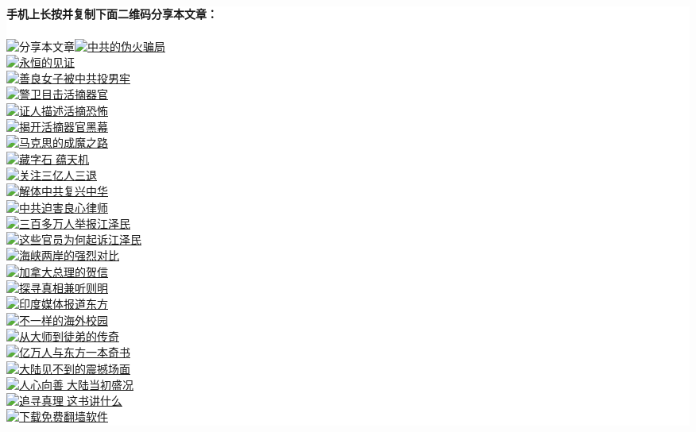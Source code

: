 <strong>手机上长按并复制下面二维码分享本文章：</strong><br><br><img src="https://quickchart.io/qr?size=256&text=https://github.com/1992513/djy/blob/master/gb/21/1/9/n12678112.md%231" title="分享本文章"></td><td VALIGN=TOP><a href="https://github.com/1992513/djy/blob/master/gb/16/1/21/n4622075.md?dfh#1" target="_blank"><img src="https://raw.githubusercontent.com/1992513/djy/master/gb/300/wei-f1.jpg" title="中共的伪火骗局"  alt="中共的伪火骗局"></a><br><a href="https://github.com/1992513/www/blob/master/README.md?dfh#9" target="_blank"><img src="https://raw.githubusercontent.com/1992513/djy/master/gb/300/yong-h.jpg" title="永恒的见证"  alt="永恒的见证"></a><br><a href="https://github.com/1992513/djy/blob/master/gb/13/9/29/n3974789.md?dfh#1" target="_blank"><img src="https://raw.githubusercontent.com/1992513/djy/master/gb/300/shang-lnz.jpg" title="善良女子被中共投男牢"  alt="善良女子被中共投男牢"></a><br><a href="https://github.com/1992513/djy/blob/master/gb/16/3/16/n4663449.md?dfh#1" target="_blank"><img src="https://raw.githubusercontent.com/1992513/djy/master/gb/300/huo-z3.jpg" title="警卫目击活摘器官"  alt="警卫目击活摘器官"></a><br><a href="https://github.com/1992513/djy/blob/master/gb/16/8/7/n8177641.md?dfh#1" target="_blank"><img src="https://raw.githubusercontent.com/1992513/djy/master/gb/300/huo-z4.jpg" title="证人描述活摘恐怖"  alt="证人描述活摘恐怖"></a><br><a href="https://github.com/1992513/djy/blob/master/gb/10/4/19/n2881569.md?dfh#1" target="_blank"><img src="https://raw.githubusercontent.com/1992513/djy/master/gb/300/huo-z1.jpg" title="揭开活摘器官黑幕"  alt="揭开活摘器官黑幕"></a><br><a href="https://github.com/1992513/djy/blob/master/gb/10/11/7/n3077476.md?dfh#1" target="_blank"><img src="https://raw.githubusercontent.com/1992513/djy/master/gb/300/ma-ks.jpg" title="马克思的成魔之路"  alt="马克思的成魔之路"></a><br><a href="https://github.com/1992513/djy/blob/master/gb/14/6/9/n4173977.md?dfh#1" target="_blank"><img src="https://raw.githubusercontent.com/1992513/djy/master/gb/300/chang-zs.jpg" title="藏字石 蕴天机"  alt="藏字石 蕴天机"></a><br><a href="https://github.com/1992513/djy/blob/master/gb/18/5/10/n10381511.md?dfh#1" target="_blank"><img src="https://raw.githubusercontent.com/1992513/djy/master/gb/300/st1.jpg" title="关注三亿人三退"  alt="关注三亿人三退"></a><br><a href="https://github.com/1992513/djy/blob/master/gb/18/3/21/n10237682.md?dfh#1" target="_blank"><img src="https://raw.githubusercontent.com/1992513/djy/master/gb/300/jie-t.jpg" title="解体中共复兴中华"  alt="解体中共复兴中华"></a><br><a href="https://github.com/1992513/djy/blob/master/gb/9/2/9/n2422991.md?dfh#1" target="_blank"><img src="https://raw.githubusercontent.com/1992513/djy/master/gb/300/gao-zs.jpg" title="中共迫害良心律师"  alt="中共迫害良心律师"></a><br><a href="https://github.com/1992513/djy/blob/master/gb/18/12/9/n10900044.md?dfh#1" target="_blank"><img src="https://raw.githubusercontent.com/1992513/djy/master/gb/300/sj1.jpg" title="三百多万人举报江泽民"  alt="三百多万人举报江泽民"></a><br><a href="https://github.com/1992513/djy/blob/master/gb/18/8/28/n10672014.md?dfh#1" target="_blank"><img src="https://raw.githubusercontent.com/1992513/djy/master/gb/300/sj2.jpg" title="这些官员为何起诉江泽民"  alt="这些官员为何起诉江泽民"></a><br><a href="https://github.com/1992513/djy/blob/master/gb/8/12/18/n2367165.md?dfh#1" target="_blank"><img src="https://raw.githubusercontent.com/1992513/djy/master/gb/300/liangan.jpg" title="海峡两岸的强烈对比"  alt="海峡两岸的强烈对比"></a><br><a href="https://github.com/1992513/djy/blob/master/gb/15/12/10/n4593139.md?dfh#1" target="_blank"><img src="https://raw.githubusercontent.com/1992513/djy/master/gb/300/jia-ndzl.jpg" title="加拿大总理的贺信"  alt="加拿大总理的贺信"></a><br><a href="https://github.com/1992513/djy/blob/master/gb/11/6/17/n3289382.md?dfh#1" target="_blank"><img src="https://raw.githubusercontent.com/1992513/djy/master/gb/300/xiao-wd.jpg" title="探寻真相兼听则明"  alt="探寻真相兼听则明"></a><br><a href="https://github.com/1992513/djy/blob/master/gb/18/10/27/n10812623.md?dfh#1" target="_blank"><img src="https://raw.githubusercontent.com/1992513/djy/master/gb/300/yindu.jpg" title="印度媒体报道东方"  alt="印度媒体报道东方"></a><br><a href="https://github.com/1992513/djy/blob/master/gb/18/6/9/n10469652.md?dfh#1" target="_blank"><img src="https://raw.githubusercontent.com/1992513/djy/master/gb/300/xie-j.jpg" title="不一样的海外校园"  alt="不一样的海外校园"></a><br><a href="https://github.com/1992513/djy/blob/master/gb/7/4/5/n1669415.md?dfh#1" target="_blank"><img src="https://raw.githubusercontent.com/1992513/djy/master/gb/300/li-up.jpg" title="从大师到徒弟的传奇"  alt="从大师到徒弟的传奇"></a><br><a href="https://github.com/1992513/djy/blob/master/gb/17/5/26/n9191512.md?dfh#1" target="_blank"><img src="https://raw.githubusercontent.com/1992513/djy/master/gb/300/zfl2.jpg" title="亿万人与东方一本奇书"  alt="亿万人与东方一本奇书"></a><br><a href="https://github.com/1992513/djy/blob/master/gb/13/11/27/n4020290.md?dfh#1" target="_blank"><img src="https://raw.githubusercontent.com/1992513/djy/master/gb/300/zhen-h.jpg" title="大陆见不到的震撼场面"  alt="大陆见不到的震撼场面"></a><br><a href="https://github.com/1992513/djy/blob/master/gb/15/7/17/n4482910.md?dfh#1" target="_blank"><img src="https://raw.githubusercontent.com/1992513/djy/master/gb/300/dalu-sk.jpg" title="人心向善 大陆当初盛况"  alt="人心向善 大陆当初盛况"></a><br><a href="https://github.com/1992513/djy/blob/master/gb/19/1/5/n10955468.md?dfh#1" target="_blank"><img src="https://raw.githubusercontent.com/1992513/djy/master/gb/300/zfl1.jpg" title="追寻真理 这书讲什么"  alt="追寻真理 这书讲什么"></a><br><a href="https://github.com/1992513/www/blob/master/README.md?dfh#1" target="_blank"><img src="https://raw.githubusercontent.com/1992513/djy/master/gb/300/fq1.jpg" title="下载免费翻墙软件"  alt="下载免费翻墙软件"></a><br></td></tr></table>
